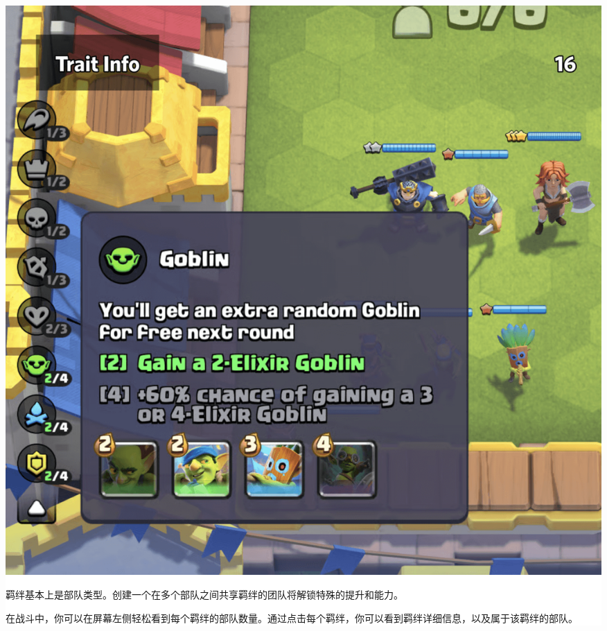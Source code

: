 ![](index-1751219428806.png)

羁绊基本上是部队类型。创建一个在多个部队之间共享羁绊的团队将解锁特殊的提升和能力。

在战斗中，你可以在屏幕左侧轻松看到每个羁绊的部队数量。通过点击每个羁绊，你可以看到羁绊详细信息，以及属于该羁绊的部队。